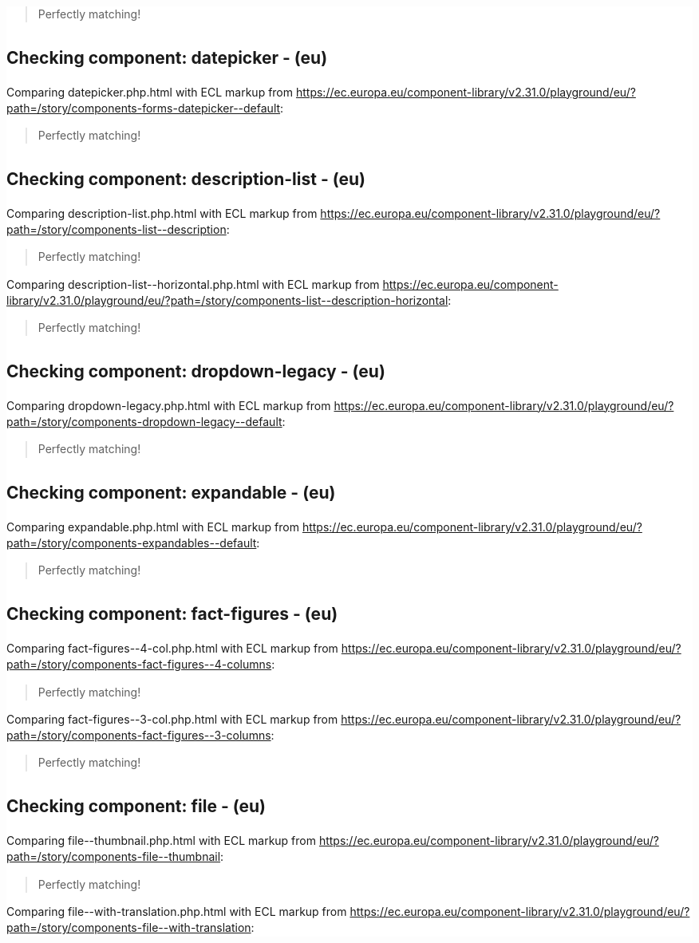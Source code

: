 > Perfectly matching!

## Checking component: datepicker - (eu)

Comparing datepicker.php.html with ECL markup from https://ec.europa.eu/component-library/v2.31.0/playground/eu/?path=/story/components-forms-datepicker--default:

> Perfectly matching!

## Checking component: description-list - (eu)

Comparing description-list.php.html with ECL markup from https://ec.europa.eu/component-library/v2.31.0/playground/eu/?path=/story/components-list--description:

> Perfectly matching!

Comparing description-list--horizontal.php.html with ECL markup from https://ec.europa.eu/component-library/v2.31.0/playground/eu/?path=/story/components-list--description-horizontal:

> Perfectly matching!

## Checking component: dropdown-legacy - (eu)

Comparing dropdown-legacy.php.html with ECL markup from https://ec.europa.eu/component-library/v2.31.0/playground/eu/?path=/story/components-dropdown-legacy--default:

> Perfectly matching!

## Checking component: expandable - (eu)

Comparing expandable.php.html with ECL markup from https://ec.europa.eu/component-library/v2.31.0/playground/eu/?path=/story/components-expandables--default:

> Perfectly matching!

## Checking component: fact-figures - (eu)

Comparing fact-figures--4-col.php.html with ECL markup from https://ec.europa.eu/component-library/v2.31.0/playground/eu/?path=/story/components-fact-figures--4-columns:

> Perfectly matching!

Comparing fact-figures--3-col.php.html with ECL markup from https://ec.europa.eu/component-library/v2.31.0/playground/eu/?path=/story/components-fact-figures--3-columns:

> Perfectly matching!

## Checking component: file - (eu)

Comparing file--thumbnail.php.html with ECL markup from https://ec.europa.eu/component-library/v2.31.0/playground/eu/?path=/story/components-file--thumbnail:

> Perfectly matching!

Comparing file--with-translation.php.html with ECL markup from https://ec.europa.eu/component-library/v2.31.0/playground/eu/?path=/story/components-file--with-translation:
